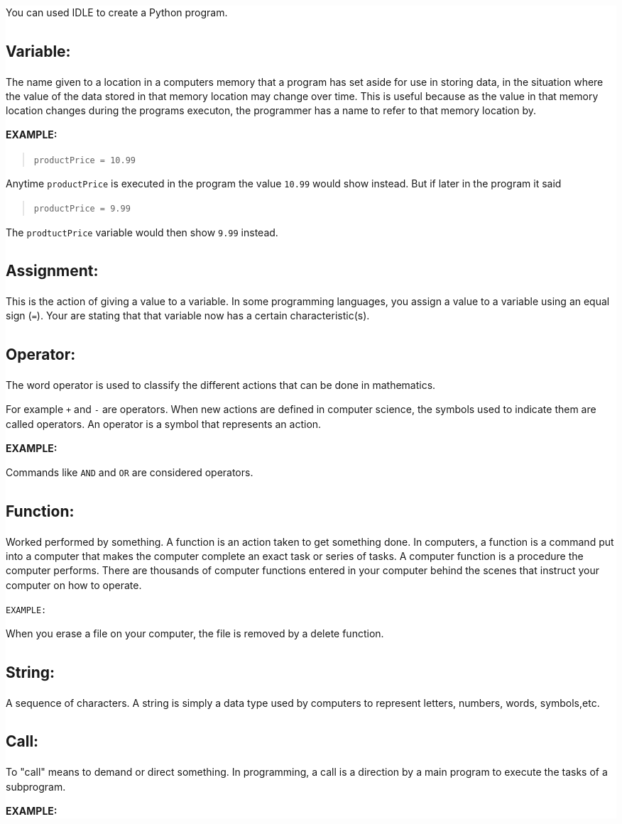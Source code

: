 You can used IDLE to create a Python program.

## Variable:
The name given to a location in a computers memory that a program has set aside for use in storing data, in the situation where the value of the data stored in that memory location may change over time. This is useful because as the value in that memory location changes during the programs executon, the programmer has a name to refer to that memory location by.

**EXAMPLE:**
> `productPrice = 10.99`

Anytime `productPrice` is executed in the program the value `10.99` would show instead. But if later in the program it said
        
> `productPrice = 9.99`

The `prodtuctPrice` variable would then show `9.99` instead.

## Assignment:
This is the action of giving a value to a variable. In some programming languages, you assign a value to a variable using an equal sign (`=`). Your are stating that that variable now has a certain characteristic(s).

## Operator:
The word operator is used to classify the different actions that can be done in mathematics. 

For example `+` and `-` are operators. When new actions are defined in computer science, the symbols used to indicate them are called operators. An operator is a symbol that represents an action.
    
**EXAMPLE:** 

Commands like `AND` and `OR` are considered operators.

## Function:
Worked performed by something. A function is an action taken to get something done. In computers, a function is a command put into a computer that makes the computer complete an exact task or series of tasks. A computer function is a procedure the computer performs. There are thousands of computer functions entered in your computer behind the scenes that instruct your computer on how to operate.
    
`EXAMPLE:` 

When you erase a file on your computer, the file is removed by a delete function.

## String:
A sequence of characters. A string is simply a data type used by computers to represent letters, numbers, words, symbols,etc. 

## Call:
To "call" means to demand or direct something. In programming, a call is a direction by a main program to execute the tasks of a subprogram.
    
**EXAMPLE:**
